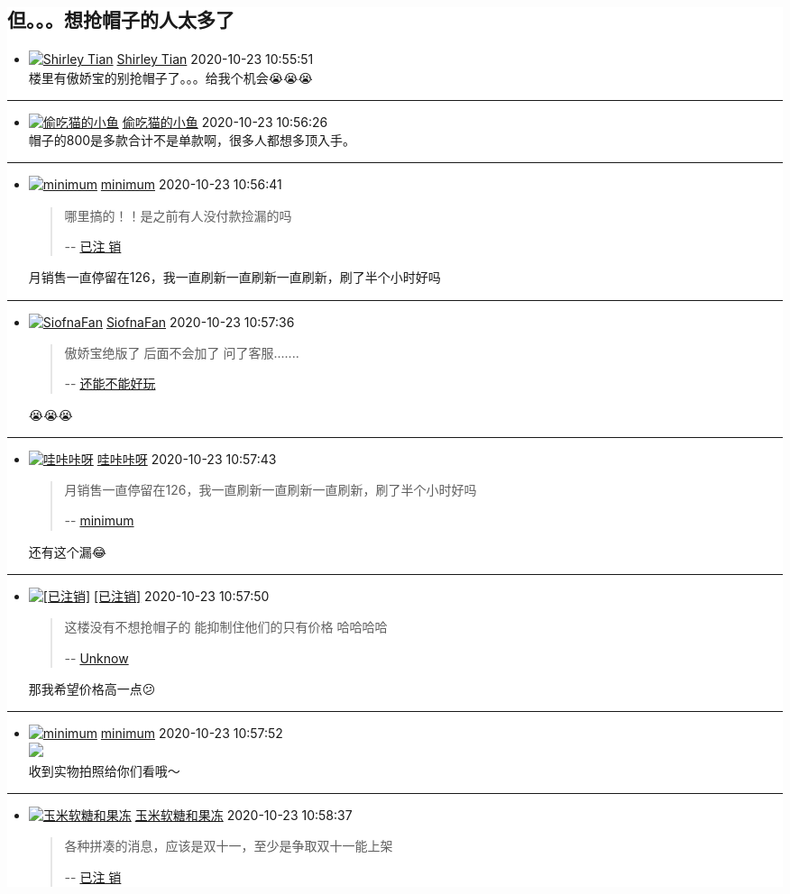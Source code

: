   但。。。想抢帽子的人太多了  
---
* [![Shirley Tian](https://img2.doubanio.com/icon/u150047836-2.jpg)](https://www.douban.com/people/150047836/)    [Shirley Tian](https://www.douban.com/people/150047836/)    2020-10-23 10:55:51  
  楼里有傲娇宝的别抢帽子了。。。给我个机会😭😭😭  
---
* [![偷吃猫的小鱼](https://img2.doubanio.com/icon/u72681843-2.jpg)](https://www.douban.com/people/72681843/)    [偷吃猫的小鱼](https://www.douban.com/people/72681843/)    2020-10-23 10:56:26  
  帽子的800是多款合计不是单款啊，很多人都想多顶入手。  
---
* [![minimum](https://img3.doubanio.com/icon/u218236166-1.jpg)](https://www.douban.com/people/218236166/)    [minimum](https://www.douban.com/people/218236166/)    2020-10-23 10:56:41  
  >哪里搞的！！是之前有人没付款捡漏的吗  
  >
  >-- [已注 销](https://www.douban.com/people/155947097/)  
  
  月销售一直停留在126，我一直刷新一直刷新一直刷新，刷了半个小时好吗  
---
* [![SiofnaFan](https://img2.doubanio.com/icon/u180076918-2.jpg)](https://www.douban.com/people/180076918/)    [SiofnaFan](https://www.douban.com/people/180076918/)    2020-10-23 10:57:36  
  >傲娇宝绝版了  后面不会加了  问了客服.......  
  >
  >-- [还能不能好玩](https://www.douban.com/people/165680902/)  
  
  😭😭😭  
---
* [![哇咔咔呀](https://img9.doubanio.com/icon/u213342632-5.jpg)](https://www.douban.com/people/213342632/)    [哇咔咔呀](https://www.douban.com/people/213342632/)    2020-10-23 10:57:43  
  >月销售一直停留在126，我一直刷新一直刷新一直刷新，刷了半个小时好吗  
  >
  >-- [minimum](https://www.douban.com/people/218236166/)  
  
  还有这个漏😂  
---
* [![[已注销]](https://img1.doubanio.com/icon/user_normal.jpg)](https://www.douban.com/people/219008874/)    [[已注销]](https://www.douban.com/people/219008874/)    2020-10-23 10:57:50  
  >这楼没有不想抢帽子的 能抑制住他们的只有价格 哈哈哈哈  
  >
  >-- [Unknow](https://www.douban.com/people/219306324/)  
  
  那我希望价格高一点😕  
---
* [![minimum](https://img3.doubanio.com/icon/u218236166-1.jpg)](https://www.douban.com/people/218236166/)    [minimum](https://www.douban.com/people/218236166/)    2020-10-23 10:57:52  
  ![](https://img9.doubanio.com/view/richtext/large/public/p33792616.jpg)  
  收到实物拍照给你们看哦～  
---
* [![玉米软糖和果冻](https://img2.doubanio.com/icon/u204938502-33.jpg)](https://www.douban.com/people/204938502/)    [玉米软糖和果冻](https://www.douban.com/people/204938502/)    2020-10-23 10:58:37  
  >各种拼凑的消息，应该是双十一，至少是争取双十一能上架  
  >
  >-- [已注 销](https://www.douban.com/people/155947097/)  
  